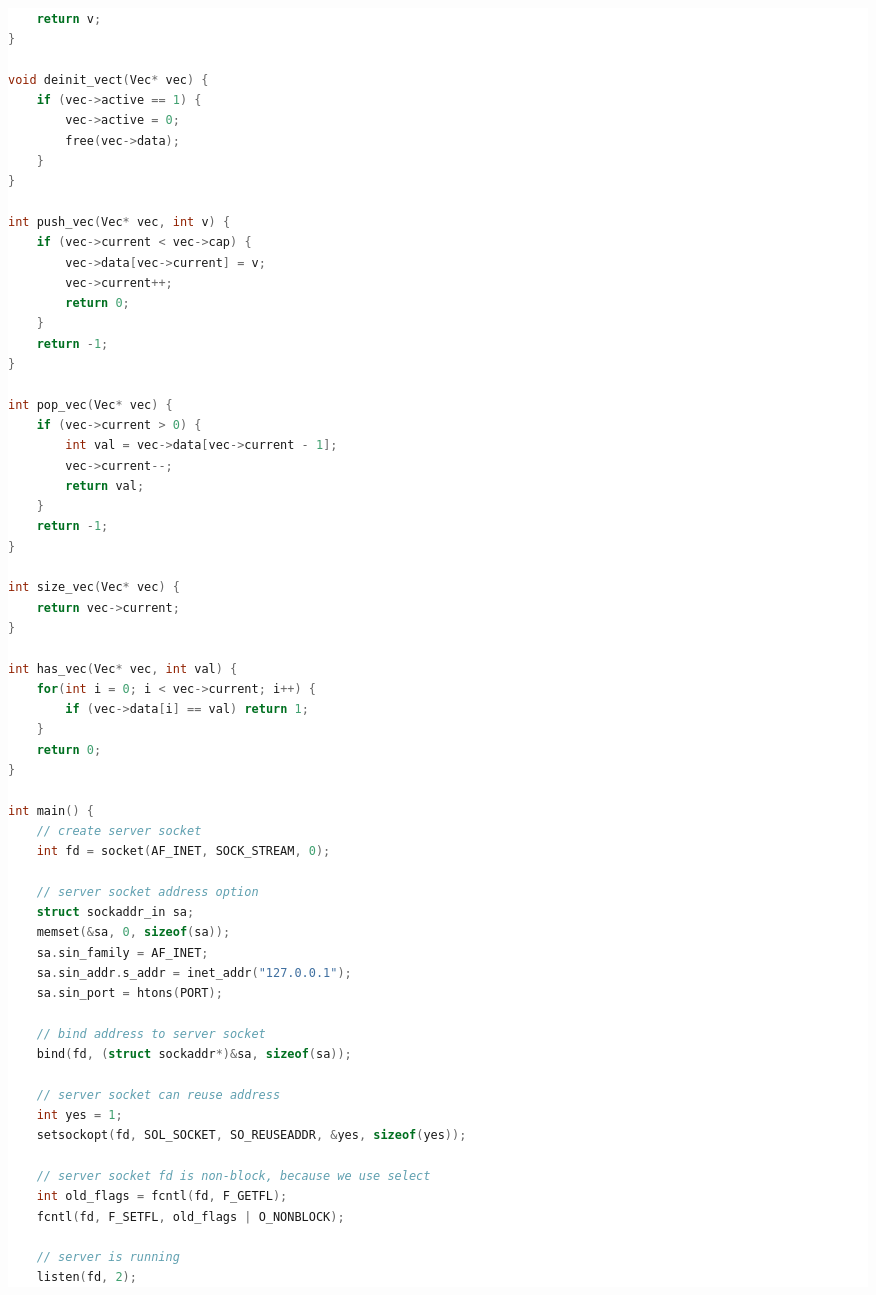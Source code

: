 ```c  
    return v;
}

void deinit_vect(Vec* vec) {
    if (vec->active == 1) {
        vec->active = 0;
        free(vec->data);
    }
}

int push_vec(Vec* vec, int v) {
    if (vec->current < vec->cap) {
        vec->data[vec->current] = v;
        vec->current++;
        return 0;
    }
    return -1;
}

int pop_vec(Vec* vec) {
    if (vec->current > 0) {
        int val = vec->data[vec->current - 1];
        vec->current--;
        return val;
    }
    return -1;
}

int size_vec(Vec* vec) {
    return vec->current;
}

int has_vec(Vec* vec, int val) {
    for(int i = 0; i < vec->current; i++) {
        if (vec->data[i] == val) return 1;
    }
    return 0;
}

int main() {
    // create server socket
    int fd = socket(AF_INET, SOCK_STREAM, 0);

    // server socket address option
    struct sockaddr_in sa;
    memset(&sa, 0, sizeof(sa));
    sa.sin_family = AF_INET;
    sa.sin_addr.s_addr = inet_addr("127.0.0.1");
    sa.sin_port = htons(PORT);

    // bind address to server socket
    bind(fd, (struct sockaddr*)&sa, sizeof(sa));

    // server socket can reuse address
    int yes = 1;
    setsockopt(fd, SOL_SOCKET, SO_REUSEADDR, &yes, sizeof(yes));

    // server socket fd is non-block, because we use select
    int old_flags = fcntl(fd, F_GETFL);
    fcntl(fd, F_SETFL, old_flags | O_NONBLOCK);

    // server is running
    listen(fd, 2);
```